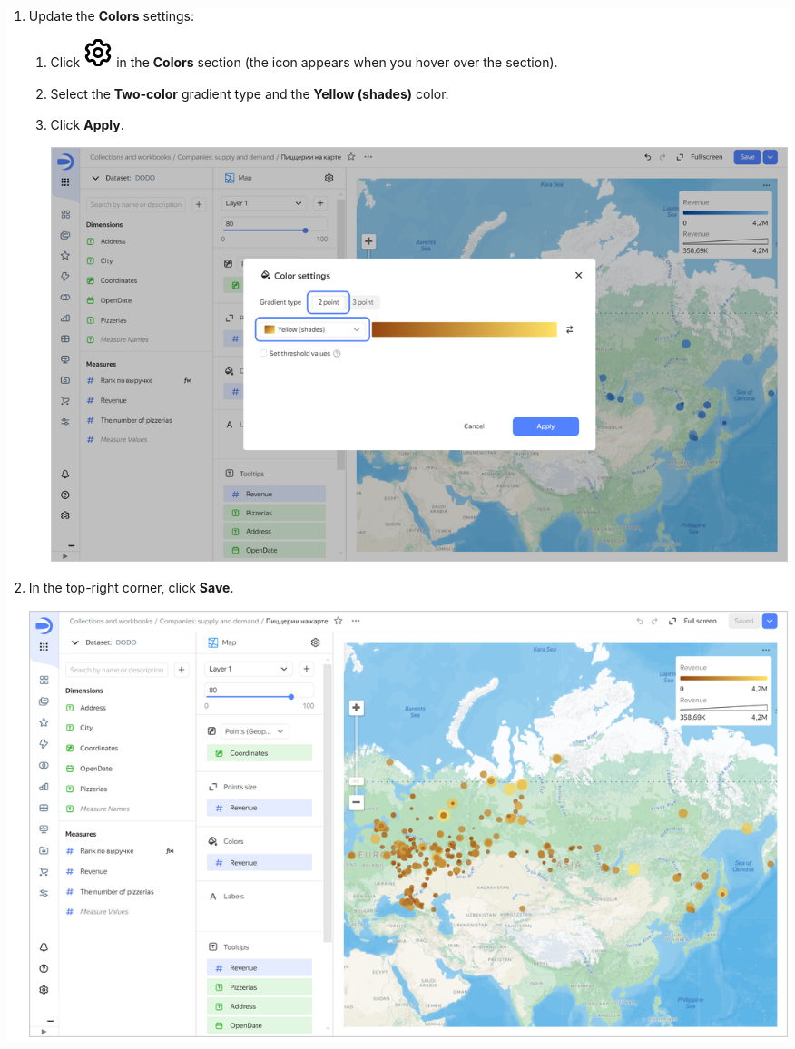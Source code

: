 
1. Update the **Colors** settings:

    1. Click ![image](../../_assets/console-icons/gear.svg) in the **Colors** section (the icon appears when you hover over the section).
    1. Select the **Two-color** gradient type and the **Yellow (shades)** color.
    1. Click **Apply**.

       ![map-colour](../../_assets/datalens/solution-09/21-map-colour-90.png)

1. In the top-right corner, click **Save**.

    ![pizzerias-on-the-map](../../_assets/datalens/solution-09/22-pizzerias-on-the-map-90.png)
